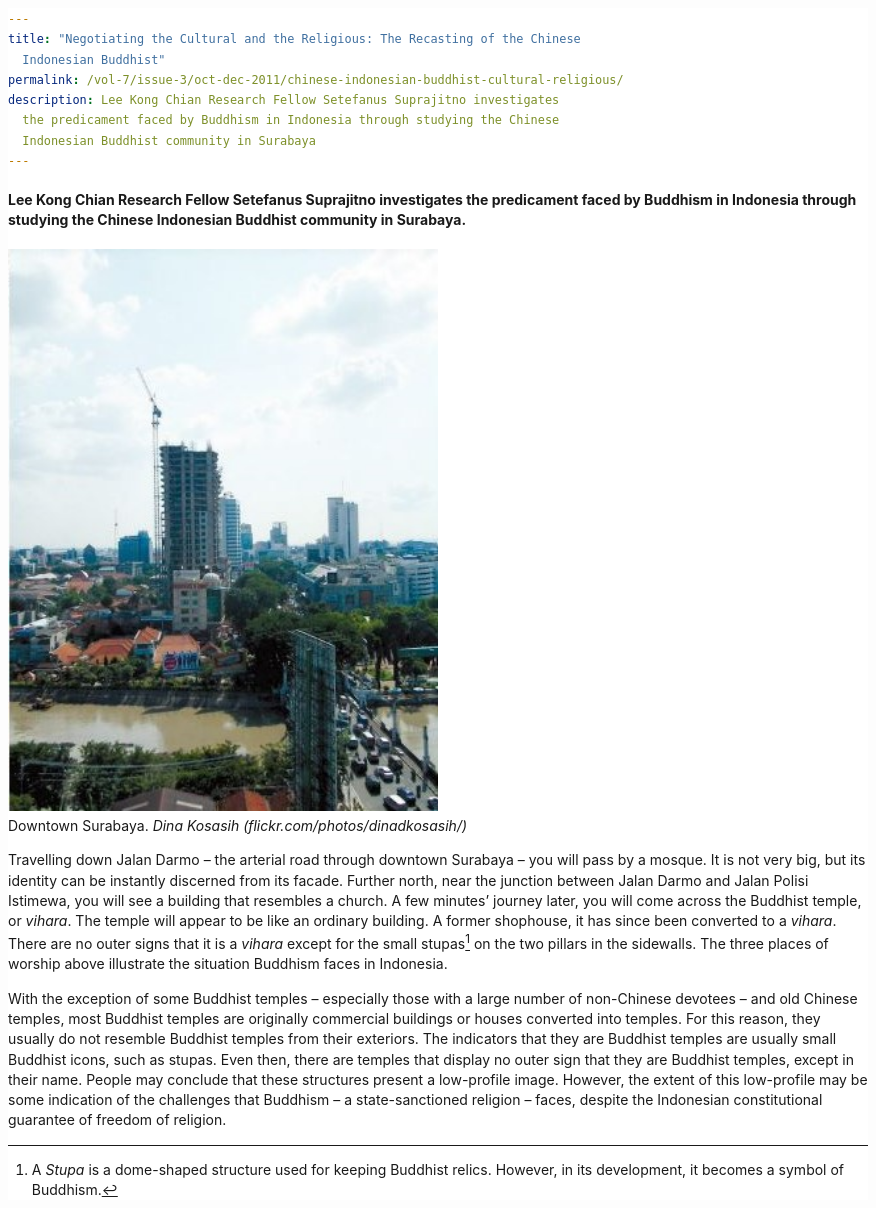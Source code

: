 ```yaml
---
title: "Negotiating the Cultural and the Religious: The Recasting of the Chinese
  Indonesian Buddhist"
permalink: /vol-7/issue-3/oct-dec-2011/chinese-indonesian-buddhist-cultural-religious/
description: Lee Kong Chian Research Fellow Setefanus Suprajitno investigates
  the predicament faced by Buddhism in Indonesia through studying the Chinese
  Indonesian Buddhist community in Surabaya
---
```

#### Lee Kong Chian Research Fellow Setefanus Suprajitno investigates the predicament faced by Buddhism in Indonesia through studying the Chinese Indonesian Buddhist community in Surabaya.

<img style="width:50%;" src="/images/Vol%207%20issue%203/CulturalReligious/Surabaya.jpg">
 <div style="background-color: white;">Downtown Surabaya. <i>Dina Kosasih (flickr.com/photos/dinadkosasih/)
</i></div>

Travelling down Jalan Darmo – the arterial road through downtown Surabaya – you will pass by a mosque. It is not very big, but its identity can be instantly discerned from its facade. Further north, near the junction between Jalan Darmo and Jalan Polisi Istimewa, you will see a building that resembles a church. A few minutes’ journey later, you will come across the Buddhist temple, or *vihara*. The temple will appear to be like an ordinary building. A former shophouse, it has since been converted to a *vihara*. There are no outer signs that it is a *vihara* except for the small stupas[^1] on the two pillars in the sidewalls. The three places of worship above illustrate the situation Buddhism faces in Indonesia.

With the exception of some Buddhist temples – especially those with a large number of non-Chinese devotees – and old Chinese temples, most Buddhist temples are originally commercial buildings or houses converted into temples. For this reason, they usually do not resemble Buddhist temples from their exteriors. The indicators that they are Buddhist temples are usually small Buddhist icons, such as stupas. Even then, there are temples that display no outer sign that they are Buddhist temples, except in their name. People may conclude that these structures present a low-profile image. However, the extent of this low-profile may be some indication of the challenges that Buddhism – a state-sanctioned religion – faces, despite the Indonesian constitutional guarantee of freedom of religion.


[^1]: A _Stupa_ is a dome-shaped structure used for keeping Buddhist relics. However, in its development, it becomes a symbol of Buddhism.
[^2]: _Ehipassiko_ is a Pali word which literally means “come, see and prove it”. This word refers to the Buddhist teaching that encourages people to use logic and reasoning with mindfulness in search of truth, and not to use blind faith.